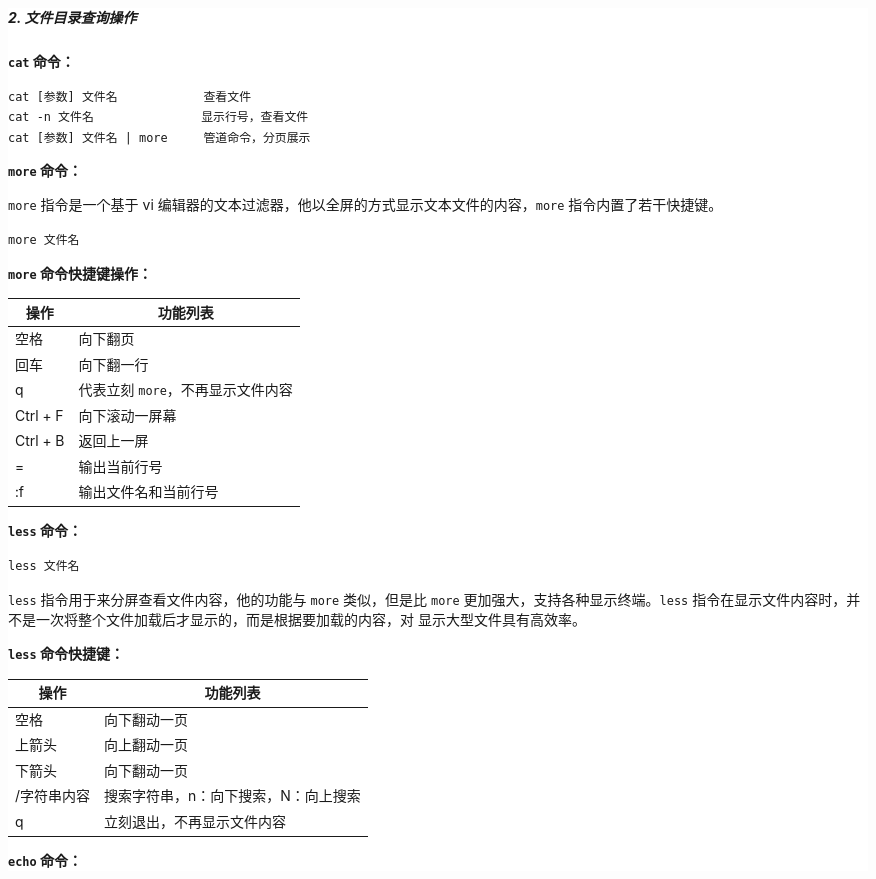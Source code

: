 ##### 2. 文件目录查询操作

**`cat` 命令：**

```txt
cat [参数] 文件名			查看文件
cat -n 文件名			 	 显示行号，查看文件
cat [参数] 文件名 | more		管道命令，分页展示
```

**`more` 命令：**

`more` 指令是一个基于 vi 编辑器的文本过滤器，他以全屏的方式显示文本文件的内容，`more` 指令内置了若干快捷键。

```txt
more 文件名
```

**`more` 命令快捷键操作：**

| 操作     | 功能列表                          |
| -------- | --------------------------------- |
| 空格     | 向下翻页                          |
| 回车     | 向下翻一行                        |
| q        | 代表立刻 `more`，不再显示文件内容 |
| Ctrl + F | 向下滚动一屏幕                    |
| Ctrl + B | 返回上一屏                        |
| =        | 输出当前行号                      |
| :f       | 输出文件名和当前行号              |

**`less` 命令：**

```txt
less 文件名
```

`less` 指令用于来分屏查看文件内容，他的功能与 `more` 类似，但是比 `more` 更加强大，支持各种显示终端。`less` 指令在显示文件内容时，并不是一次将整个文件加载后才显示的，而是根据要加载的内容，对 显示大型文件具有高效率。

**`less` 命令快捷键：**

| 操作        | 功能列表                             |
| ----------- | ------------------------------------ |
| 空格        | 向下翻动一页                         |
| 上箭头      | 向上翻动一页                         |
| 下箭头      | 向下翻动一页                         |
| /字符串内容 | 搜索字符串，n：向下搜索，N：向上搜索 |
| q           | 立刻退出，不再显示文件内容           |

**`echo` 命令：**
